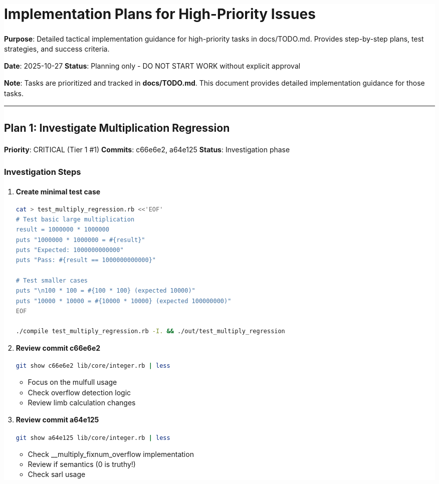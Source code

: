 # Implementation Plans for High-Priority Issues

**Purpose**: Detailed tactical implementation guidance for high-priority tasks in docs/TODO.md. Provides step-by-step plans, test strategies, and success criteria.

**Date**: 2025-10-27
**Status**: Planning only - DO NOT START WORK without explicit approval

**Note**: Tasks are prioritized and tracked in **docs/TODO.md**. This document provides detailed implementation guidance for those tasks.

---

## Plan 1: Investigate Multiplication Regression

**Priority**: CRITICAL (Tier 1 #1)
**Commits**: c66e6e2, a64e125
**Status**: Investigation phase

### Investigation Steps

1. **Create minimal test case**
   ```bash
   cat > test_multiply_regression.rb <<'EOF'
   # Test basic large multiplication
   result = 1000000 * 1000000
   puts "1000000 * 1000000 = #{result}"
   puts "Expected: 1000000000000"
   puts "Pass: #{result == 1000000000000}"

   # Test smaller cases
   puts "\n100 * 100 = #{100 * 100} (expected 10000)"
   puts "10000 * 10000 = #{10000 * 10000} (expected 100000000)"
   EOF

   ./compile test_multiply_regression.rb -I. && ./out/test_multiply_regression
   ```

2. **Review commit c66e6e2**
   ```bash
   git show c66e6e2 lib/core/integer.rb | less
   ```
   - Focus on the mulfull usage
   - Check overflow detection logic
   - Review limb calculation changes

3. **Review commit a64e125**
   ```bash
   git show a64e125 lib/core/integer.rb | less
   ```
   - Check __multiply_fixnum_overflow implementation
   - Review if semantics (0 is truthy!)
   - Check sarl usage
